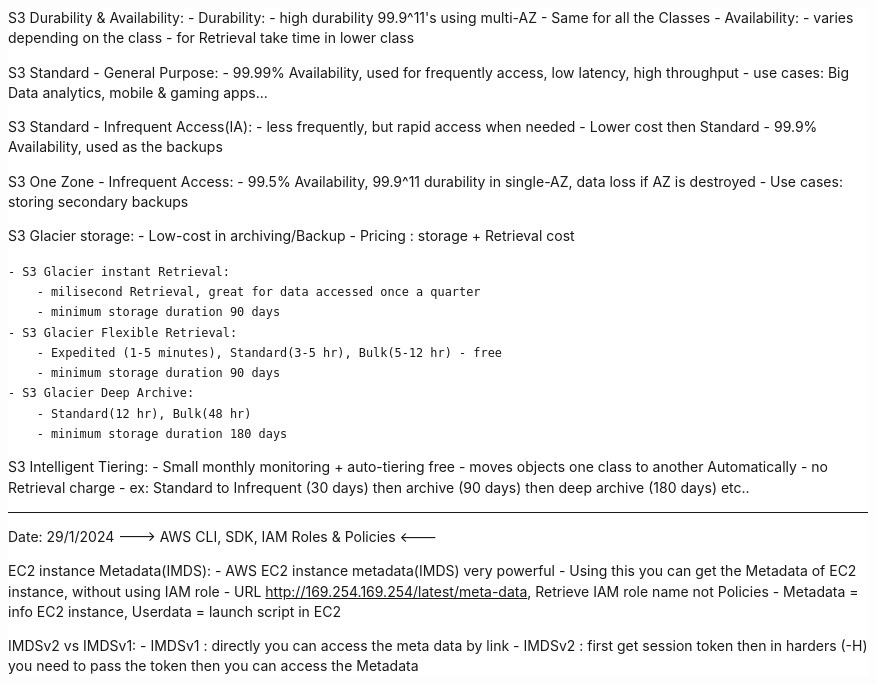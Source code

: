 S3 Durability & Availability:
	- Durability:
		- high durability 99.9^11's using multi-AZ
		- Same for all the Classes
	- Availability:
		- varies depending on the class
		- for Retrieval take time in lower class


S3 Standard - General Purpose:
	- 99.99% Availability, used for frequently access, low latency, high throughput
	- use cases: Big Data analytics, mobile & gaming apps...

S3 Standard - Infrequent Access(IA):
	- less frequently, but rapid access when needed
	- Lower cost then Standard
	- 99.9% Availability, used as the backups
	
S3 One Zone - Infrequent Access:
	- 99.5% Availability, 99.9^11 durability in single-AZ, data loss if AZ is destroyed
	- Use cases: storing secondary backups

S3 Glacier storage:
	- Low-cost in archiving/Backup
	- Pricing : storage + Retrieval cost
	
	- S3 Glacier instant Retrieval:
		- milisecond Retrieval, great for data accessed once a quarter
		- minimum storage duration 90 days
	- S3 Glacier Flexible Retrieval:
		- Expedited (1-5 minutes), Standard(3-5 hr), Bulk(5-12 hr) - free
		- minimum storage duration 90 days
	- S3 Glacier Deep Archive:
		- Standard(12 hr), Bulk(48 hr)
		- minimum storage duration 180 days

S3 Intelligent Tiering:
	- Small monthly monitoring + auto-tiering free
	- moves objects one class to another Automatically
	- no Retrieval charge
	- ex: Standard to Infrequent (30 days) then archive (90 days) then deep archive (180 days) etc..
	
------------------------------------------------------------------------------------------------------------------
Date: 29/1/2024    ---> AWS CLI, SDK, IAM Roles & Policies <---

EC2 instance Metadata(IMDS):
	- AWS EC2 instance metadata(IMDS) very powerful
	- Using this you can get the Metadata of EC2 instance, without using IAM role
	- URL http://169.254.169.254/latest/meta-data, Retrieve IAM role name not Policies
	- Metadata = info EC2 instance, Userdata = launch script in EC2

IMDSv2 vs IMDSv1:
	- IMDSv1 : directly you can access the meta data by link
	- IMDSv2 : first get session token then in harders (-H) you need to pass the token then you can access the Metadata
	